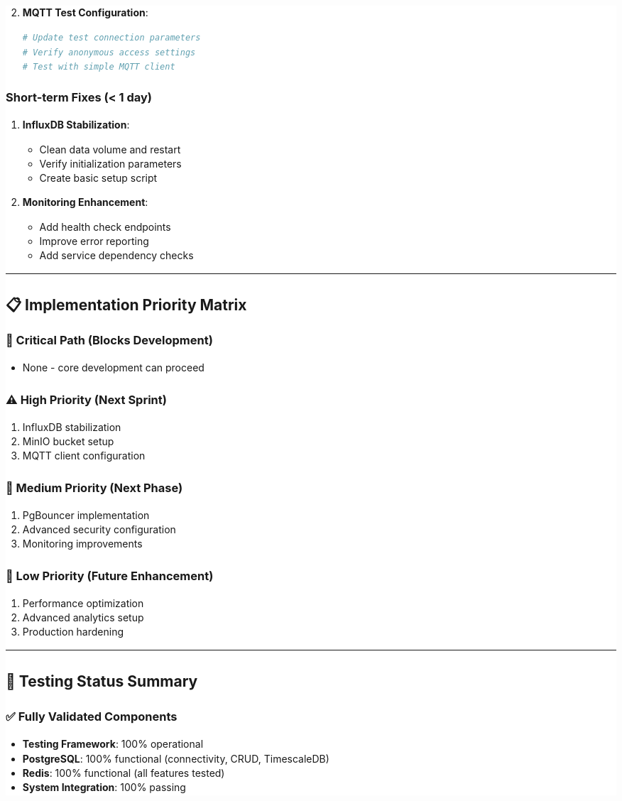 2. **MQTT Test Configuration**:
   ```bash
   # Update test connection parameters
   # Verify anonymous access settings
   # Test with simple MQTT client
   ```

### Short-term Fixes (< 1 day)

1. **InfluxDB Stabilization**:
   - Clean data volume and restart
   - Verify initialization parameters
   - Create basic setup script

2. **Monitoring Enhancement**:
   - Add health check endpoints
   - Improve error reporting
   - Add service dependency checks

---

## 📋 Implementation Priority Matrix

### 🚨 Critical Path (Blocks Development)
- None - core development can proceed

### ⚠️ High Priority (Next Sprint)
1. InfluxDB stabilization
2. MinIO bucket setup
3. MQTT client configuration

### 📌 Medium Priority (Next Phase)
1. PgBouncer implementation
2. Advanced security configuration
3. Monitoring improvements

### 📝 Low Priority (Future Enhancement)
1. Performance optimization
2. Advanced analytics setup
3. Production hardening

---

## 🧪 Testing Status Summary

### ✅ Fully Validated Components
- **Testing Framework**: 100% operational
- **PostgreSQL**: 100% functional (connectivity, CRUD, TimescaleDB)
- **Redis**: 100% functional (all features tested)
- **System Integration**: 100% passing
